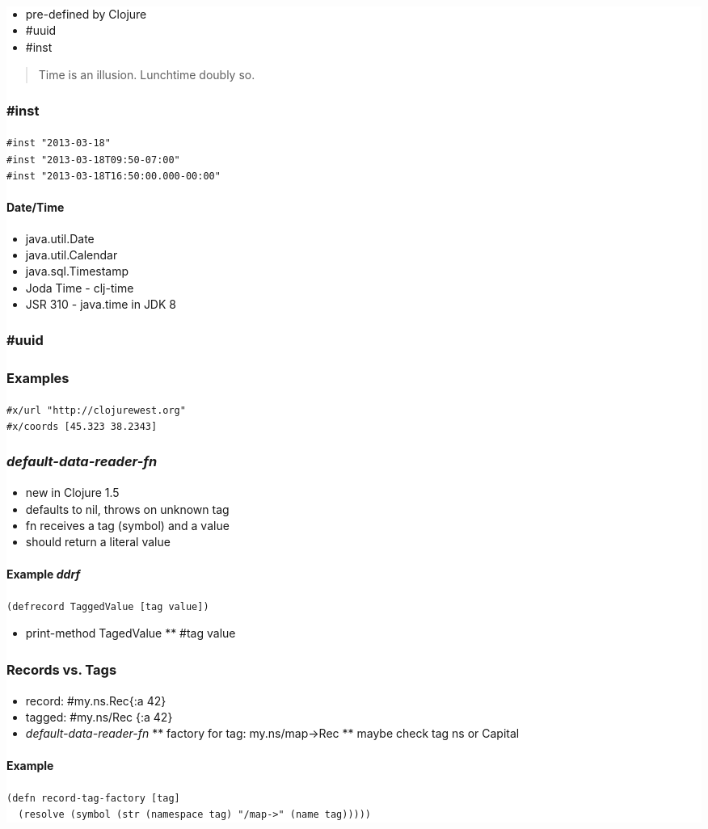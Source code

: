 * pre-defined by Clojure
* #uuid
* #inst

> Time is an illusion. Lunchtime doubly so.

### #inst ###

    #inst "2013-03-18"
    #inst "2013-03-18T09:50-07:00"
    #inst "2013-03-18T16:50:00.000-00:00"

#### Date/Time ####

* java.util.Date
* java.util.Calendar
* java.sql.Timestamp
* Joda Time - clj-time
* JSR 310 - java.time in JDK 8

### #uuid ###

### Examples ###

    #x/url "http://clojurewest.org"
    #x/coords [45.323 38.2343]

### *default-data-reader-fn* ###

* new in Clojure 1.5
* defaults to nil, throws on unknown tag
* fn receives a tag (symbol) and a value
* should return a literal value

#### Example *ddrf* ####

    (defrecord TaggedValue [tag value])

* print-method TagedValue
** #tag value

### Records vs. Tags

* record: #my.ns.Rec{:a 42}
* tagged: #my.ns/Rec {:a 42}
* *default-data-reader-fn*
** factory for tag: my.ns/map->Rec
** maybe check tag ns or Capital

#### Example ####

    (defn record-tag-factory [tag]
      (resolve (symbol (str (namespace tag) "/map->" (name tag)))))
